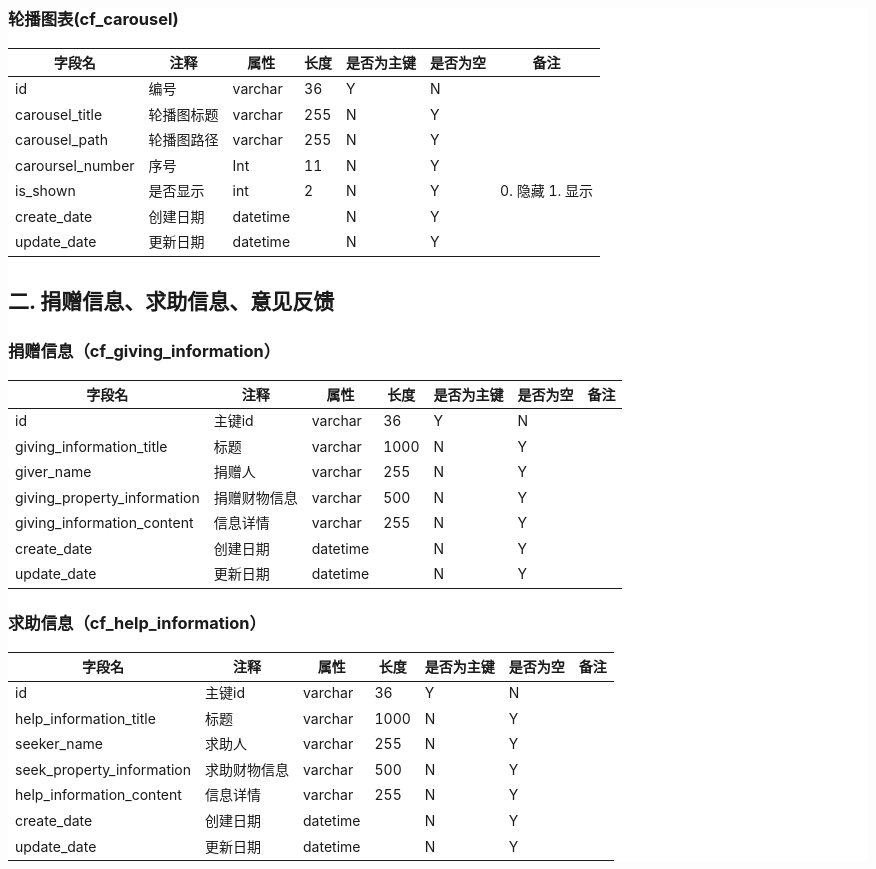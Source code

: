 
### 轮播图表(cf_carousel)

| **字段名**       | **注释**     | **属性** | **长度** | **是否为主键** | **是否为空** | **备注**                        |
| ---------------- | ------------ | -------- | -------- | -------------- | ------------ | ------------------------------- |
| id               | 编号         | varchar  | 36       | Y              | N            |                                 |
| carousel_title         | 轮播图标题 | varchar  | 255      | N              | Y            |          |
| carousel_path             | 轮播图路径   | varchar  | 255      | N              | Y            |                                 |
| caroursel_number | 序号         | Int      | 11       | N              | Y            |                                 |
| is_shown         | 是否显示     | int      | 2        | N              | Y            | 0.        隐藏   1.        显示 |
| create_date      | 创建日期 | datetime |          | N              | Y            |                                                       |
| update_date      | 更新日期 | datetime |          | N              | Y            |                                                       |


## 二. 捐赠信息、求助信息、意见反馈

###  捐赠信息（cf_giving_information）

| 字段名       | **注释** | **属性** | **长度** | **是否为主键** | **是否为空** | **备注** |
| ------------ | -------- | -------- | -------- | -------------- | ------------ | -------- |
| id           | 主键id   | varchar  | 36       | Y              | N            |          |
| giving_information_title | 标题 | varchar  | 1000     | N              | Y            |          |
| giver_name         | 捐赠人 | varchar  | 255      | N              | Y            |          |
| giving_property_information        | 捐赠财物信息 | varchar  | 500      | N              | Y            |          |
| giving_information_content    | 信息详情 | varchar  | 255      | N              | Y            |          |
| create_date      | 创建日期 | datetime |          | N              | Y            |                                                       |
| update_date      | 更新日期 | datetime |          | N              | Y            |                                                       |


### 求助信息（cf_help_information）

| 字段名       | **注释** | **属性** | **长度** | **是否为主键** | **是否为空** | **备注** |
| ------------ | -------- | -------- | -------- | -------------- | ------------ | -------- |
| id           | 主键id   | varchar  | 36       | Y              | N            |          |
| help_information_title | 标题 | varchar  | 1000     | N              | Y            |          |
| seeker_name         | 求助人 | varchar  | 255      | N              | Y            |          |
| seek_property_information         | 求助财物信息 | varchar  | 500      | N              | Y            |          |
| help_information_content    | 信息详情 | varchar  | 255      | N              | Y            |          |
| create_date      | 创建日期 | datetime |          | N              | Y            |                                                       |
| update_date      | 更新日期 | datetime |          | N              | Y            |                                                       |
